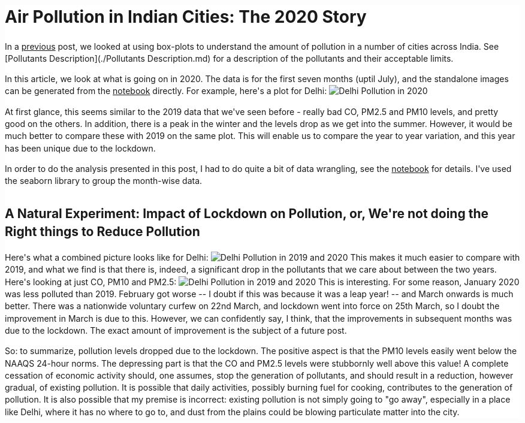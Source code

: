 # Air Pollution in Indian Cities: The 2020 Story

In a [previous](./BoxPlot-cities-2019.md) post, we looked at using box-plots to understand the amount of pollution in a number of cities across India. See [Pollutants Description](./Pollutants Description.md) for a description of the pollutants and their acceptable limits.

In this article, we look at what is going on in 2020. The data is for the first seven months (uptil July),
and the standalone images can be generated from the [notebook](../code/BoxPlot-cities.ipynb) directly.
For example, here's a plot for Delhi: <img src="../code/images/boxplot-Delhi-poll-2020.png" alt="Delhi Pollution in 2020" width=100%/>

At first glance, this seems similar to the 2019 data that we've seen before - really bad CO, PM2.5 and PM10 levels, 
and pretty good on the others. In addition, there is a peak in the winter and the levels drop as we get into the summer. However, it 
would be much better to compare these with 2019 on the same plot. This will enable us to compare the year to year variation, and 
this year has been unique due to the lockdown.

In order to do the analysis presented in this post, I had to do quite a bit of data wrangling,
see the [notebook](../code/BoxPlot-cities-compareyears.ipynb) for details. I've used the seaborn library to group the month-wise data.

## A Natural Experiment: Impact of Lockdown on Pollution, or, We're not doing the Right things to Reduce Pollution

Here's what a combined picture looks like for Delhi:
<img src="../code/images/boxplot-Delhi-poll-2019-2020.png" alt="Delhi Pollution in 2019 and 2020" width=100%/>
This makes it much easier to compare with 2019, and what we find is that there is, indeed, a significant drop
in the pollutants that we
care about between the two years. Here's looking at just CO, PM10 and PM2.5:
<img src="../code/images/boxplot-Delhi-poll-2019-2020-3p.png" alt="Delhi Pollution in 2019 and 2020" width=100%/>
This is interesting. For some reason, January 2020 was less polluted than 2019. February got worse -- I doubt
if this was because it was a leap year! -- and March onwards is much better. There was a nationwide voluntary
curfew on 22nd March, and lockdown went into force on 25th March, so I doubt the improvement in March is due
to this. However, we can confidently say, I think, that the improvements in subsequent months was due to the
lockdown. The exact amount of improvement is the subject of a future post. 

So: to summarize, pollution levels dropped due to the lockdown. The positive aspect is that the PM10 levels easily 
went below the NAAQS 24-hour norms. The depressing part is that the CO and PM2.5 levels were stubbornly well above
this value! A complete cessation of economic activity should, one assumes, stop the generation of pollutants,
and should result in a reduction, however gradual, of existing pollution. It is possible that 
daily activities, possibly burning fuel for cooking, contributes to the generation of pollution. 
It is also possible that my premise is incorrect: existing pollution is not simply going to "go away", especially in
a place like Delhi, where it has no where to go to, and dust from the plains could be blowing particulate matter into the city.
